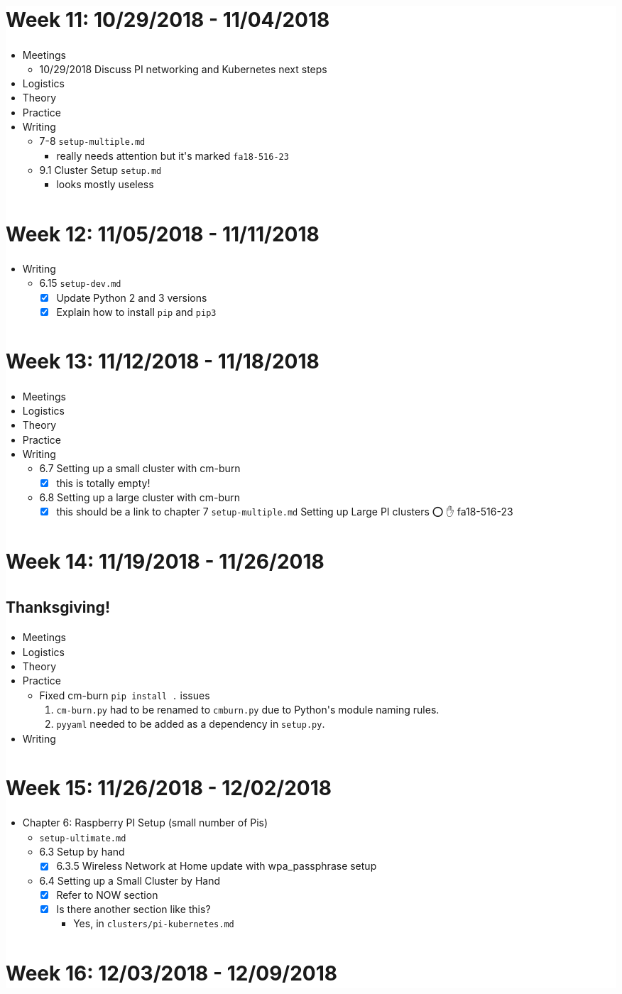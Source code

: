 # Week 11: 10/29/2018 - 11/04/2018

* Meetings
  * 10/29/2018 Discuss PI networking and Kubernetes next steps
* Logistics
* Theory
* Practice
* Writing
  * 7-8 `setup-multiple.md`
    * really needs attention but it's marked `fa18-516-23`
  * 9.1 Cluster Setup `setup.md`
    * looks mostly useless

# Week 12: 11/05/2018 - 11/11/2018

* Writing
  * 6.15 `setup-dev.md`
    * [x] Update Python 2 and 3 versions
    * [x] Explain how to install `pip` and `pip3`

# Week 13: 11/12/2018 - 11/18/2018

* Meetings
* Logistics
* Theory
* Practice
* Writing
    * 6.7 Setting up a small cluster with cm-burn
      * [x] this is totally empty!
    * 6.8 Setting up a large cluster with cm-burn
      * [x] this should be a link to chapter 7 `setup-multiple.md`
          Setting up Large PI clusters :o: :hand: fa18-516-23

# Week 14: 11/19/2018 - 11/26/2018

## Thanksgiving!

* Meetings
* Logistics
* Theory
* Practice
  * Fixed cm-burn `pip install .` issues
    1. `cm-burn.py` had to be renamed to `cmburn.py` due to Python's module naming
       rules.
    2. `pyyaml` needed to be added as a dependency in `setup.py`.
* Writing

# Week 15: 11/26/2018 - 12/02/2018
  * Chapter 6: Raspberry PI Setup (small number of Pis)
    * `setup-ultimate.md`
    * 6.3 Setup by hand
      * [x] 6.3.5 Wireless Network at Home update with wpa_passphrase setup
    * 6.4 Setting up a Small Cluster by Hand
      * [x] Refer to NOW section
      * [x] Is there another section like this?
        * Yes, in `clusters/pi-kubernetes.md`
# Week 16: 12/03/2018 - 12/09/2018